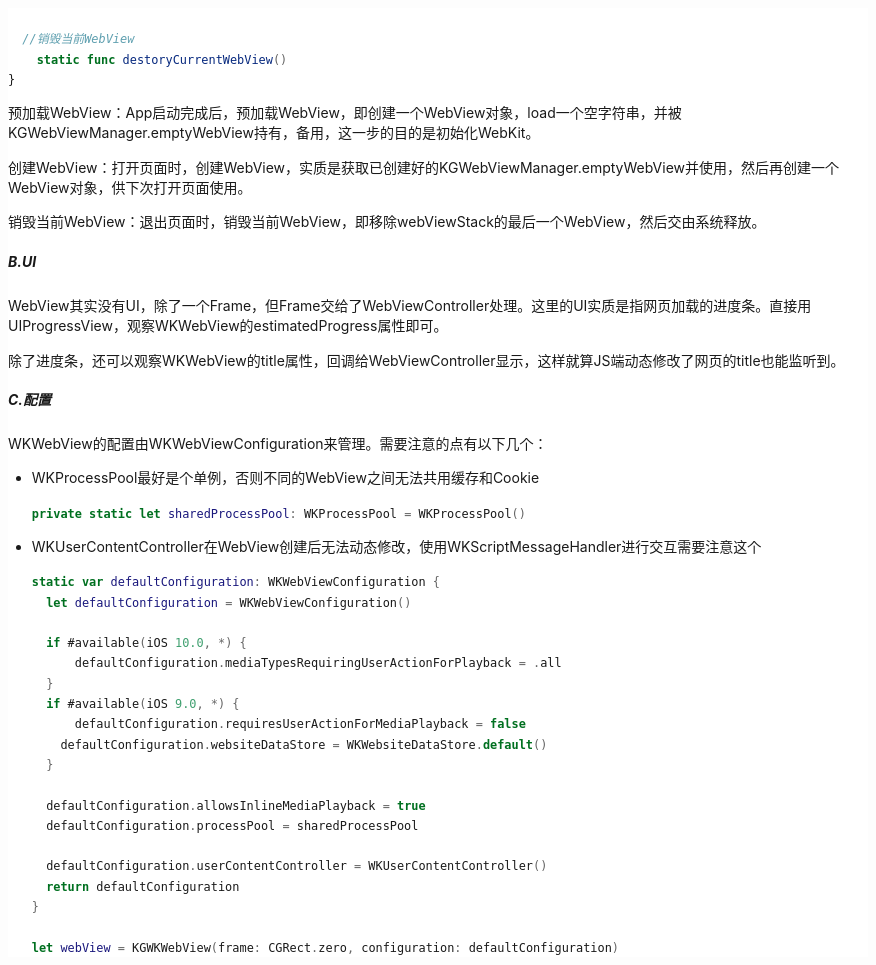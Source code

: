 ```swift
  
  //销毁当前WebView
	static func destoryCurrentWebView()
}
```

预加载WebView：App启动完成后，预加载WebView，即创建一个WebView对象，load一个空字符串，并被KGWebViewManager.emptyWebView持有，备用，这一步的目的是初始化WebKit。

创建WebView：打开页面时，创建WebView，实质是获取已创建好的KGWebViewManager.emptyWebView并使用，然后再创建一个WebView对象，供下次打开页面使用。

销毁当前WebView：退出页面时，销毁当前WebView，即移除webViewStack的最后一个WebView，然后交由系统释放。



##### B.UI

WebView其实没有UI，除了一个Frame，但Frame交给了WebViewController处理。这里的UI实质是指网页加载的进度条。直接用UIProgressView，观察WKWebView的estimatedProgress属性即可。

除了进度条，还可以观察WKWebView的title属性，回调给WebViewController显示，这样就算JS端动态修改了网页的title也能监听到。



##### C.配置

WKWebView的配置由WKWebViewConfiguration来管理。需要注意的点有以下几个：

- WKProcessPool最好是个单例，否则不同的WebView之间无法共用缓存和Cookie

  ```swift
  private static let sharedProcessPool: WKProcessPool = WKProcessPool()
  ```

- WKUserContentController在WebView创建后无法动态修改，使用WKScriptMessageHandler进行交互需要注意这个

  ```swift
  static var defaultConfiguration: WKWebViewConfiguration {
  	let defaultConfiguration = WKWebViewConfiguration()
          
  	if #available(iOS 10.0, *) {
  		defaultConfiguration.mediaTypesRequiringUserActionForPlayback = .all
    }
    if #available(iOS 9.0, *) {
    	defaultConfiguration.requiresUserActionForMediaPlayback = false
      defaultConfiguration.websiteDataStore = WKWebsiteDataStore.default()
    }
          
    defaultConfiguration.allowsInlineMediaPlayback = true
    defaultConfiguration.processPool = sharedProcessPool
          
    defaultConfiguration.userContentController = WKUserContentController()        
    return defaultConfiguration
  }
  
  let webView = KGWKWebView(frame: CGRect.zero, configuration: defaultConfiguration)
  ```
